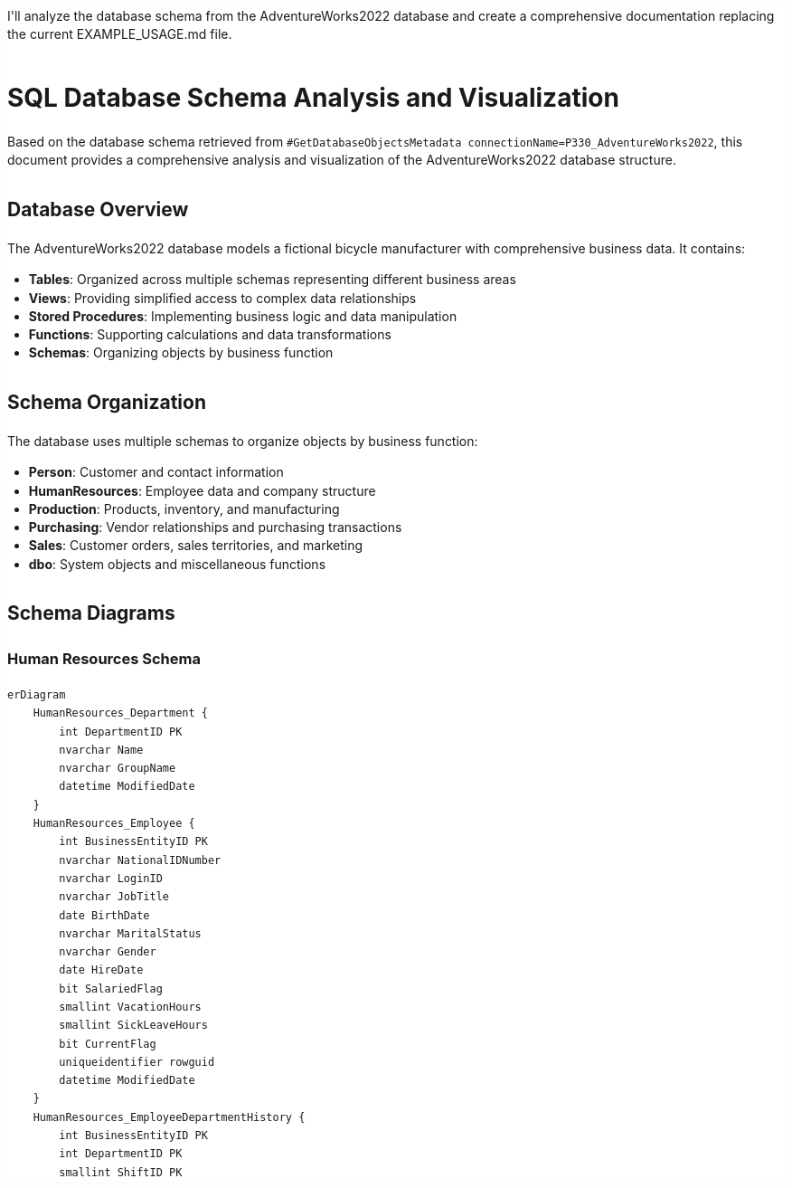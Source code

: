 I'll analyze the database schema from the AdventureWorks2022 database and create a comprehensive documentation replacing the current EXAMPLE_USAGE.md file.

# SQL Database Schema Analysis and Visualization

Based on the database schema retrieved from `#GetDatabaseObjectsMetadata connectionName=P330_AdventureWorks2022`, this document provides a comprehensive analysis and visualization of the AdventureWorks2022 database structure.

## Database Overview

The AdventureWorks2022 database models a fictional bicycle manufacturer with comprehensive business data. It contains:

- **Tables**: Organized across multiple schemas representing different business areas
- **Views**: Providing simplified access to complex data relationships
- **Stored Procedures**: Implementing business logic and data manipulation
- **Functions**: Supporting calculations and data transformations
- **Schemas**: Organizing objects by business function

## Schema Organization

The database uses multiple schemas to organize objects by business function:

- **Person**: Customer and contact information
- **HumanResources**: Employee data and company structure
- **Production**: Products, inventory, and manufacturing
- **Purchasing**: Vendor relationships and purchasing transactions
- **Sales**: Customer orders, sales territories, and marketing
- **dbo**: System objects and miscellaneous functions

## Schema Diagrams

### Human Resources Schema

```mermaid
erDiagram
    HumanResources_Department {
        int DepartmentID PK
        nvarchar Name
        nvarchar GroupName
        datetime ModifiedDate
    }
    HumanResources_Employee {
        int BusinessEntityID PK
        nvarchar NationalIDNumber
        nvarchar LoginID
        nvarchar JobTitle
        date BirthDate
        nvarchar MaritalStatus
        nvarchar Gender
        date HireDate
        bit SalariedFlag
        smallint VacationHours
        smallint SickLeaveHours
        bit CurrentFlag
        uniqueidentifier rowguid
        datetime ModifiedDate
    }
    HumanResources_EmployeeDepartmentHistory {
        int BusinessEntityID PK
        int DepartmentID PK
        smallint ShiftID PK
```